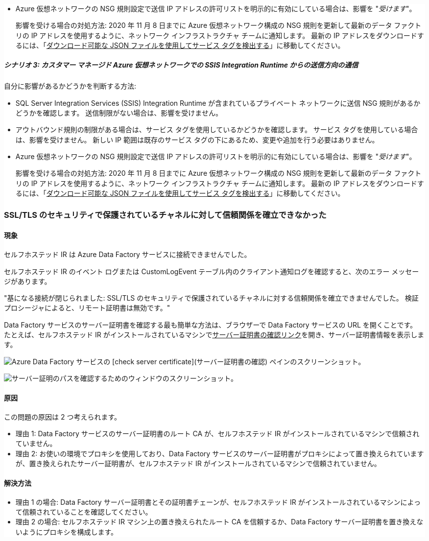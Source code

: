 - Azure 仮想ネットワークの NSG 規則設定で送信 IP アドレスの許可リストを明示的に有効にしている場合は、影響を "*受けます*"。

   影響を受ける場合の対処方法: 2020 年 11 月 8 日までに Azure 仮想ネットワーク構成の NSG 規則を更新して最新のデータ ファクトリの IP アドレスを使用するように、ネットワーク インフラストラクチャ チームに通知します。 最新の IP アドレスをダウンロードするには、「[ダウンロード可能な JSON ファイルを使用してサービス タグを検出する](../virtual-network/service-tags-overview.md#discover-service-tags-by-using-downloadable-json-files)」に移動してください。

##### <a name="scenario-3-outbound-communication-from-ssis-integration-runtime-in-a-customer-managed-azure-virtual-network"></a>シナリオ 3: カスタマー マネージド Azure 仮想ネットワークでの SSIS Integration Runtime からの送信方向の通信

自分に影響があるかどうかを判断する方法:

- SQL Server Integration Services (SSIS) Integration Runtime が含まれているプライベート ネットワークに送信 NSG 規則があるかどうかを確認します。 送信制限がない場合は、影響を受けません。

- アウトバウンド規則の制限がある場合は、サービス タグを使用しているかどうかを確認します。 サービス タグを使用している場合は、影響を受けません。 新しい IP 範囲は既存のサービス タグの下にあるため、変更や追加を行う必要はありません。

- Azure 仮想ネットワークの NSG 規則設定で送信 IP アドレスの許可リストを明示的に有効にしている場合は、影響を "*受けます*"。

  影響を受ける場合の対処方法: 2020 年 11 月 8 日までに Azure 仮想ネットワーク構成の NSG 規則を更新して最新のデータ ファクトリの IP アドレスを使用するように、ネットワーク インフラストラクチャ チームに通知します。 最新の IP アドレスをダウンロードするには、「[ダウンロード可能な JSON ファイルを使用してサービス タグを検出する](../virtual-network/service-tags-overview.md#discover-service-tags-by-using-downloadable-json-files)」に移動してください。

### <a name="couldnt-establish-a-trust-relationship-for-the-ssltls-secure-channel"></a>SSL/TLS のセキュリティで保護されているチャネルに対して信頼関係を確立できなかった 

#### <a name="symptoms"></a>現象

セルフホステッド IR は Azure Data Factory サービスに接続できませんでした。

セルフホステッド IR のイベント ログまたは CustomLogEvent テーブル内のクライアント通知ログを確認すると、次のエラー メッセージがあります。

"基になる接続が閉じられました: SSL/TLS のセキュリティで保護されているチャネルに対する信頼関係を確立できませんでした。 検証プロシージャによると、リモート証明書は無効です。"

Data Factory サービスのサーバー証明書を確認する最も簡単な方法は、ブラウザーで Data Factory サービスの URL を開くことです。 たとえば、セルフホステッド IR がインストールされているマシンで[サーバー証明書の確認リンク](https://eu.frontend.clouddatahub.net/)を開き、サーバー証明書情報を表示します。

  ![Azure Data Factory サービスの [check server certificate]\(サーバー証明書の確認\) ペインのスクリーンショット。](media/self-hosted-integration-runtime-troubleshoot-guide/server-certificate.png)

  ![サーバー証明のパスを確認するためのウィンドウのスクリーンショット。](media/self-hosted-integration-runtime-troubleshoot-guide/certificate-path.png)

#### <a name="cause"></a>原因

この問題の原因は 2 つ考えられます。

- 理由 1: Data Factory サービスのサーバー証明書のルート CA が、セルフホステッド IR がインストールされているマシンで信頼されていません。 
- 理由 2: お使いの環境でプロキシを使用しており、Data Factory サービスのサーバー証明書がプロキシによって置き換えられていますが、置き換えられたサーバー証明書が、セルフホステッド IR がインストールされているマシンで信頼されていません。

#### <a name="resolution"></a>解決方法

- 理由 1 の場合: Data Factory サーバー証明書とその証明書チェーンが、セルフホステッド IR がインストールされているマシンによって信頼されていることを確認してください。
- 理由 2 の場合: セルフホステッド IR マシン上の置き換えられたルート CA を信頼するか、Data Factory サーバー証明書を置き換えないようにプロキシを構成します。

